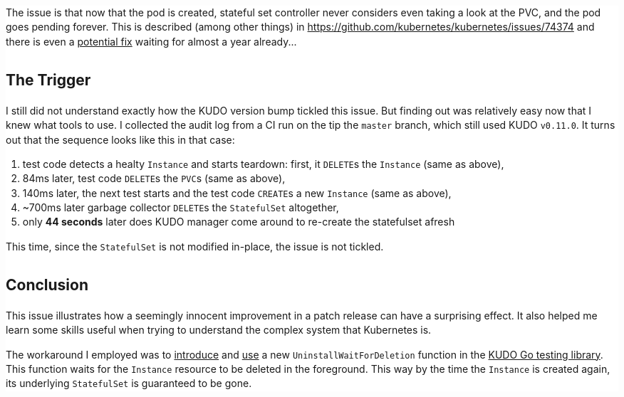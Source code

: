 
The issue is that now that the pod is created, stateful set controller never considers even taking a look at the PVC, and the pod goes pending forever. This is described (among other things) in https://github.com/kubernetes/kubernetes/issues/74374 and there is even a [potential fix](https://github.com/kubernetes/kubernetes/issues/74374#issuecomment-506939665) waiting for almost a year already...

## The Trigger

I still did not understand exactly how the KUDO version bump tickled this issue.
But finding out was relatively easy now that I knew what tools to use.
I collected the audit log from a CI run on the tip the `master` branch, which still used KUDO `v0.11.0`.
It turns out that the sequence looks like this in that case:

1. test code detects a healty `Instance` and starts teardown: first, it `DELETE`s the `Instance` (same as above),
1. 84ms later, test code `DELETE`s the `PVC`s (same as above),
1. 140ms later, the next test starts and the test code `CREATE`s a new `Instance` (same as above),
1. ~700ms later garbage collector `DELETE`s the `StatefulSet` altogether,
1. only **44 seconds** later does KUDO manager come around to re-create the statefulset afresh

This time, since the `StatefulSet` is not modified in-place, the issue is not tickled.

## Conclusion

This issue illustrates how a seemingly innocent improvement in a patch release can have a surprising effect.
It also helped me learn some skills useful when trying to understand the complex system that Kubernetes is.

The workaround I employed was to [introduce](https://github.com/kudobuilder/test-tools/pull/25/files#diff-ad123099922267774b5d07924712058fR186) and [use](https://github.com/mesosphere/kudo-cassandra-operator/pull/78/files#diff-4dcd3656ff0f010419fc61b332995dcdR217) a new `UninstallWaitForDeletion` function in the [KUDO Go testing library](https://github.com/kudobuilder/test-tools/).
This function waits for the `Instance` resource to be deleted in the foreground.
This way by the time the `Instance` is created again, its underlying `StatefulSet` is guaranteed to be gone.

<Authors about="porridge" />
